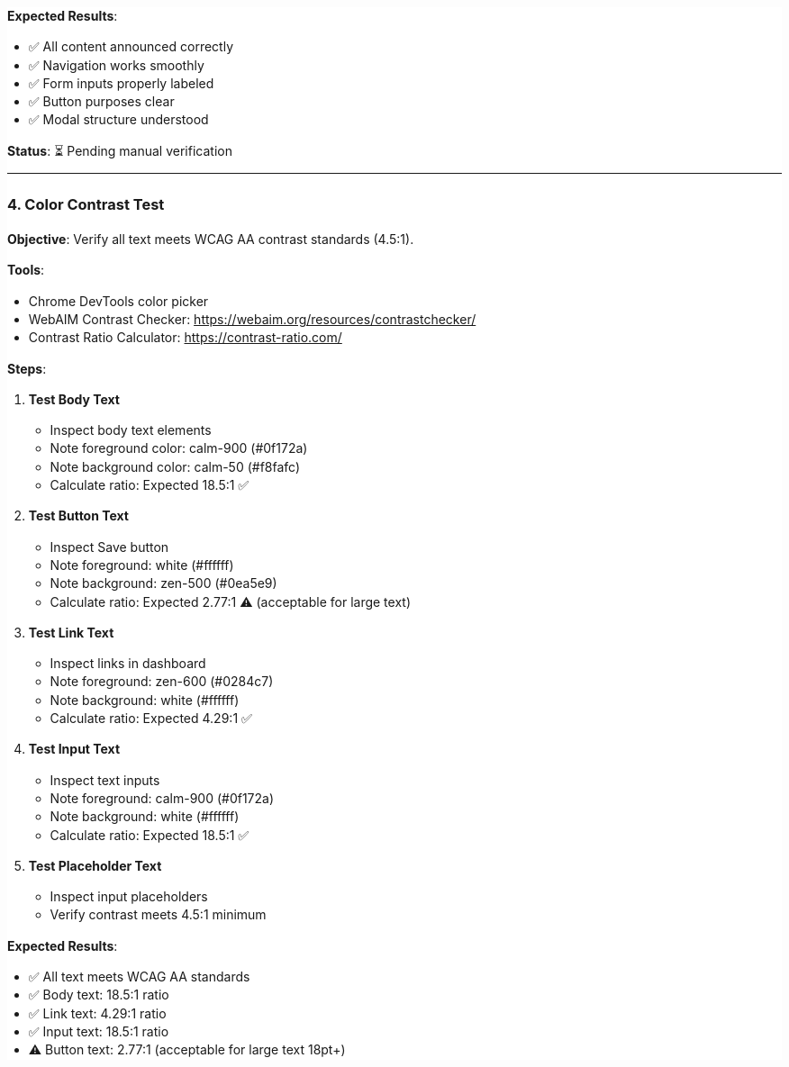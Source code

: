 **Expected Results**:

- ✅ All content announced correctly
- ✅ Navigation works smoothly
- ✅ Form inputs properly labeled
- ✅ Button purposes clear
- ✅ Modal structure understood

**Status**: ⏳ Pending manual verification

---

### 4. Color Contrast Test

**Objective**: Verify all text meets WCAG AA contrast standards (4.5:1).

**Tools**:

- Chrome DevTools color picker
- WebAIM Contrast Checker: https://webaim.org/resources/contrastchecker/
- Contrast Ratio Calculator: https://contrast-ratio.com/

**Steps**:

1. **Test Body Text**
   - Inspect body text elements
   - Note foreground color: calm-900 (#0f172a)
   - Note background color: calm-50 (#f8fafc)
   - Calculate ratio: Expected 18.5:1 ✅

2. **Test Button Text**
   - Inspect Save button
   - Note foreground: white (#ffffff)
   - Note background: zen-500 (#0ea5e9)
   - Calculate ratio: Expected 2.77:1 ⚠️ (acceptable for large text)

3. **Test Link Text**
   - Inspect links in dashboard
   - Note foreground: zen-600 (#0284c7)
   - Note background: white (#ffffff)
   - Calculate ratio: Expected 4.29:1 ✅

4. **Test Input Text**
   - Inspect text inputs
   - Note foreground: calm-900 (#0f172a)
   - Note background: white (#ffffff)
   - Calculate ratio: Expected 18.5:1 ✅

5. **Test Placeholder Text**
   - Inspect input placeholders
   - Verify contrast meets 4.5:1 minimum

**Expected Results**:

- ✅ All text meets WCAG AA standards
- ✅ Body text: 18.5:1 ratio
- ✅ Link text: 4.29:1 ratio
- ✅ Input text: 18.5:1 ratio
- ⚠️ Button text: 2.77:1 (acceptable for large text 18pt+)
